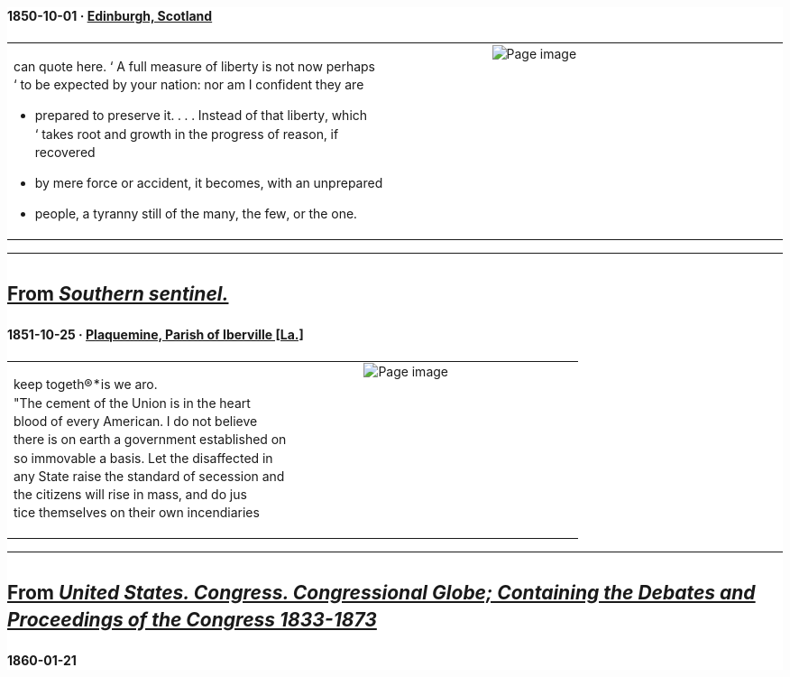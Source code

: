 #### 1850-10-01 &middot; [Edinburgh, Scotland](http://dbpedia.org/resource/Edinburgh)

<table style="width: 100%;"><tr><td style="width: 50%">

  
can quote here. ‘ A full measure of liberty is not now perhaps  
‘ to be expected by your nation: nor am I confident they are  
  
* prepared to preserve it. . . . Instead of that liberty, which  
‘ takes root and growth in the progress of reason, if recovered  
  
* by mere force or accident, it becomes, with an unprepared  
  
* people, a tyranny still of the many, the few, or the one.
</td><td style="width: 50%; max-height: 75%; margin: auto; display: block;">
<img alt="Page image" src="https://iiif.archive.org/image/iiif/2/sim_edinburgh-review-critical-journal_1850-10_92_188%2Fsim_edinburgh-review-critical-journal_1850-10_92_188_jp2.zip%2Fsim_edinburgh-review-critical-journal_1850-10_92_188_jp2%2Fsim_edinburgh-review-critical-journal_1850-10_92_188_0218.jp2/pct:16.08910891089109,43.888888888888886,65.84158415841584,9.567901234567902/600,/0/default.jpg"/>
</td>
</tr></table>

---

## [From _Southern sentinel._](https://www.loc.gov/resource/sn88064476/1851-10-25/ed-1/?sp=1)

#### 1851-10-25 &middot; [Plaquemine, Parish of Iberville [La.]](http://dbpedia.org/resource/Plaquemine%2C_Louisiana)

<table style="width: 100%;"><tr><td style="width: 50%">

keep togeth®*is we aro.  
&quot;The cement of the Union is in the heart  
blood of every American. I do not believe  
there is on earth a government established on  
so immovable a basis. Let the disaffected in  
any State raise the standard of secession and  
the citizens will rise in mass, and do jus­  
tice themselves on their own incendiaries
</td><td style="width: 50%; max-height: 75%; margin: auto; display: block;">
<img alt="Page image" src="https://tile.loc.gov/image-services/iiif/service:ndnp:lu:batch_lu_blastoise_ver01:data:sn88064476:00295876050:1851102501:0388/pct:33.63309352517986,55.82101372756072,14.280575539568344,4.355860612460401/!600,600/0/default.jpg"/>
</td>
</tr></table>

---

## [From _United States. Congress. Congressional Globe; Containing the Debates and Proceedings of the Congress 1833-1873_](https://archive.org/details/sim_united-states-congress-congressional-globe_1860-01-21_34/page/n9/mode/1up?view=theater)

#### 1860-01-21
